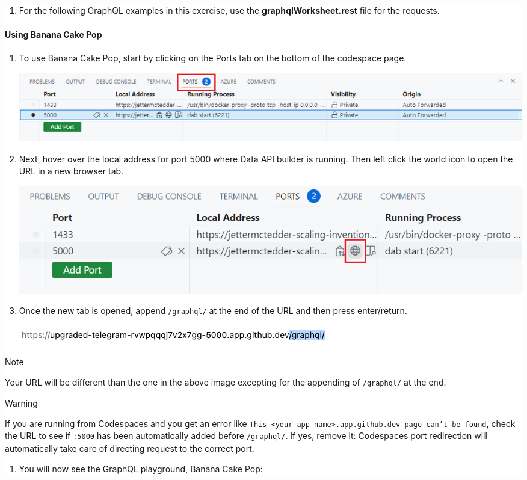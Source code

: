 1. For the following GraphQL examples in this exercise, use the **graphqlWorksheet.rest** file for the requests.

#### Using Banana Cake Pop

1. To use Banana Cake Pop, start by clicking on the Ports tab on the bottom of the codespace page.

    ![A picture of clicking on the Ports tab on the bottom of the codespace page](./media/ch3/dab17.png)

1. Next, hover over the local address for port 5000 where Data API builder is running. Then left click the world icon to open the URL in a new browser tab.

    ![A picture of hovering over the local address for port 5000 where Data API builder is running and then left click the world icon to open the URL in a new browser tab](./media/ch3/dab18.png)

1. Once the new tab is opened, append `/graphql/` at the end of the URL and then press enter/return.

    ![A picture of appending /graphql/ at the end of the URL that was just opened in a new tab](./media/ch3/dab19a.png)

  > [!NOTE]  
  > Your URL will be different than the one in the above image excepting for the appending of `/graphql/` at the end.

  > [!WARNING]
  > If you are running from Codespaces and you get an error like `This <your-app-name>.app.github.dev page can’t be found`, check the URL to see if `:5000` has been automatically added before `/graphql/`. If yes, remove it: Codespaces port redirection will automatically take care of directing request to the correct port.

1. You will now see the GraphQL playground, Banana Cake Pop:
